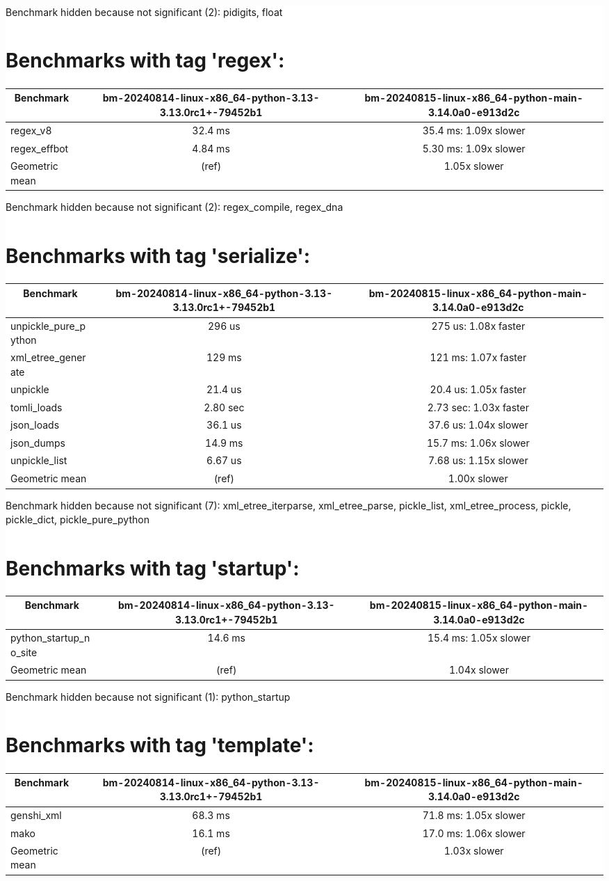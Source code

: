 Benchmark hidden because not significant (2): pidigits, float

Benchmarks with tag 'regex':
============================

| Benchmark      | bm-20240814-linux-x86_64-python-3.13-3.13.0rc1+-79452b1 | bm-20240815-linux-x86_64-python-main-3.14.0a0-e913d2c |
|----------------|:-------------------------------------------------------:|:-----------------------------------------------------:|
| regex_v8       | 32.4 ms                                                 | 35.4 ms: 1.09x slower                                 |
| regex_effbot   | 4.84 ms                                                 | 5.30 ms: 1.09x slower                                 |
| Geometric mean | (ref)                                                   | 1.05x slower                                          |

Benchmark hidden because not significant (2): regex_compile, regex_dna

Benchmarks with tag 'serialize':
================================

| Benchmark            | bm-20240814-linux-x86_64-python-3.13-3.13.0rc1+-79452b1 | bm-20240815-linux-x86_64-python-main-3.14.0a0-e913d2c |
|----------------------|:-------------------------------------------------------:|:-----------------------------------------------------:|
| unpickle_pure_python | 296 us                                                  | 275 us: 1.08x faster                                  |
| xml_etree_generate   | 129 ms                                                  | 121 ms: 1.07x faster                                  |
| unpickle             | 21.4 us                                                 | 20.4 us: 1.05x faster                                 |
| tomli_loads          | 2.80 sec                                                | 2.73 sec: 1.03x faster                                |
| json_loads           | 36.1 us                                                 | 37.6 us: 1.04x slower                                 |
| json_dumps           | 14.9 ms                                                 | 15.7 ms: 1.06x slower                                 |
| unpickle_list        | 6.67 us                                                 | 7.68 us: 1.15x slower                                 |
| Geometric mean       | (ref)                                                   | 1.00x slower                                          |

Benchmark hidden because not significant (7): xml_etree_iterparse, xml_etree_parse, pickle_list, xml_etree_process, pickle, pickle_dict, pickle_pure_python

Benchmarks with tag 'startup':
==============================

| Benchmark              | bm-20240814-linux-x86_64-python-3.13-3.13.0rc1+-79452b1 | bm-20240815-linux-x86_64-python-main-3.14.0a0-e913d2c |
|------------------------|:-------------------------------------------------------:|:-----------------------------------------------------:|
| python_startup_no_site | 14.6 ms                                                 | 15.4 ms: 1.05x slower                                 |
| Geometric mean         | (ref)                                                   | 1.04x slower                                          |

Benchmark hidden because not significant (1): python_startup

Benchmarks with tag 'template':
===============================

| Benchmark      | bm-20240814-linux-x86_64-python-3.13-3.13.0rc1+-79452b1 | bm-20240815-linux-x86_64-python-main-3.14.0a0-e913d2c |
|----------------|:-------------------------------------------------------:|:-----------------------------------------------------:|
| genshi_xml     | 68.3 ms                                                 | 71.8 ms: 1.05x slower                                 |
| mako           | 16.1 ms                                                 | 17.0 ms: 1.06x slower                                 |
| Geometric mean | (ref)                                                   | 1.03x slower                                          |
